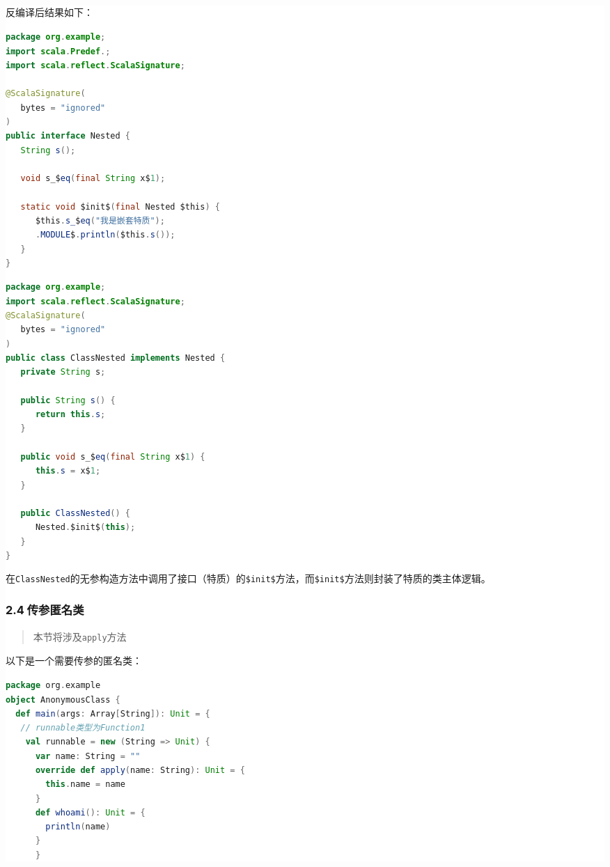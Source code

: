 反编译后结果如下：

```java
package org.example;
import scala.Predef.;
import scala.reflect.ScalaSignature;

@ScalaSignature(
   bytes = "ignored"
)
public interface Nested {
   String s();

   void s_$eq(final String x$1);

   static void $init$(final Nested $this) {
      $this.s_$eq("我是嵌套特质");
      .MODULE$.println($this.s());
   }
}
```

```java
package org.example;
import scala.reflect.ScalaSignature;
@ScalaSignature(
   bytes = "ignored"
)
public class ClassNested implements Nested {
   private String s;

   public String s() {
      return this.s;
   }

   public void s_$eq(final String x$1) {
      this.s = x$1;
   }

   public ClassNested() {
      Nested.$init$(this);
   }
}
```

在`ClassNested`的无参构造方法中调用了接口（特质）的`$init$`方法，而`$init$`方法则封装了特质的类主体逻辑。

### 2.4 传参匿名类

> 本节将涉及`apply`方法

以下是一个需要传参的匿名类：

```scala
package org.example
object AnonymousClass {
  def main(args: Array[String]): Unit = {
   // runnable类型为Function1
    val runnable = new (String => Unit) {
      var name: String = ""
      override def apply(name: String): Unit = {
        this.name = name
      }
      def whoami(): Unit = {
        println(name)
      }
      }
```